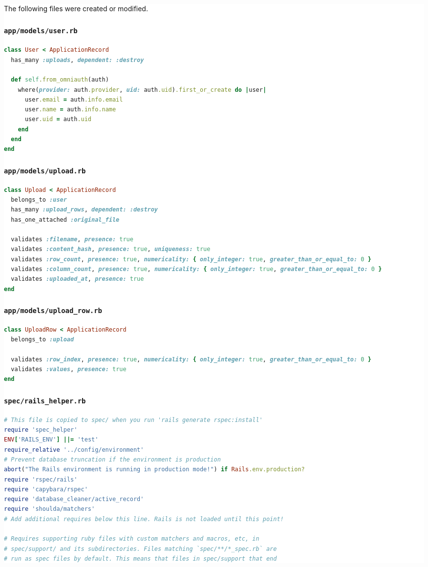 The following files were created or modified.

### `app/models/user.rb`

```ruby
class User < ApplicationRecord
  has_many :uploads, dependent: :destroy

  def self.from_omniauth(auth)
    where(provider: auth.provider, uid: auth.uid).first_or_create do |user|
      user.email = auth.info.email
      user.name = auth.info.name
      user.uid = auth.uid
    end
  end
end
```

### `app/models/upload.rb`

```ruby
class Upload < ApplicationRecord
  belongs_to :user
  has_many :upload_rows, dependent: :destroy
  has_one_attached :original_file

  validates :filename, presence: true
  validates :content_hash, presence: true, uniqueness: true
  validates :row_count, presence: true, numericality: { only_integer: true, greater_than_or_equal_to: 0 }
  validates :column_count, presence: true, numericality: { only_integer: true, greater_than_or_equal_to: 0 }
  validates :uploaded_at, presence: true
end
```

### `app/models/upload_row.rb`

```ruby
class UploadRow < ApplicationRecord
  belongs_to :upload

  validates :row_index, presence: true, numericality: { only_integer: true, greater_than_or_equal_to: 0 }
  validates :values, presence: true
end
```

### `spec/rails_helper.rb`

```ruby
# This file is copied to spec/ when you run 'rails generate rspec:install'
require 'spec_helper'
ENV['RAILS_ENV'] ||= 'test'
require_relative '../config/environment'
# Prevent database truncation if the environment is production
abort("The Rails environment is running in production mode!") if Rails.env.production?
require 'rspec/rails'
require 'capybara/rspec'
require 'database_cleaner/active_record'
require 'shoulda/matchers'
# Add additional requires below this line. Rails is not loaded until this point!

# Requires supporting ruby files with custom matchers and macros, etc, in
# spec/support/ and its subdirectories. Files matching `spec/**/*_spec.rb` are
# run as spec files by default. This means that files in spec/support that end
```